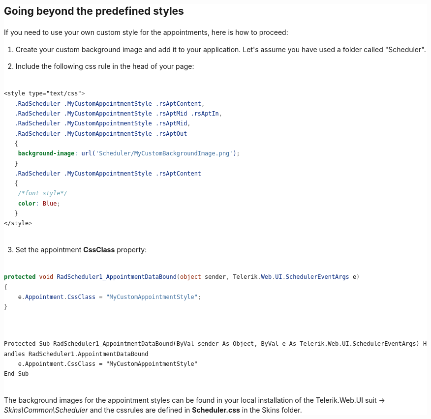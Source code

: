 
## Going beyond the predefined styles

If you need to use your own custom style for the appointments, here is how to proceed:

1. Create your custom background image and add it to your application. Let's assume you have used a folder called "Scheduler".

2. Include the following css rule in the head of your page:

````CSS
	
<style type="text/css">
   .RadScheduler .MyCustomAppointmentStyle .rsAptContent,
   .RadScheduler .MyCustomAppointmentStyle .rsAptMid .rsAptIn,
   .RadScheduler .MyCustomAppointmentStyle .rsAptMid,
   .RadScheduler .MyCustomAppointmentStyle .rsAptOut
   {
	background-image: url('Scheduler/MyCustomBackgroundImage.png');
   }
   .RadScheduler .MyCustomAppointmentStyle .rsAptContent
   {
	/*font style*/
	color: Blue;
   }
</style>  
				
````



3. Set the appointment **CssClass** property:





````C#
	
protected void RadScheduler1_AppointmentDataBound(object sender, Telerik.Web.UI.SchedulerEventArgs e)
{
	e.Appointment.CssClass = "MyCustomAppointmentStyle";
}  
	    
````
````VB.NET
	
Protected Sub RadScheduler1_AppointmentDataBound(ByVal sender As Object, ByVal e As Telerik.Web.UI.SchedulerEventArgs) Handles RadScheduler1.AppointmentDataBound
	e.Appointment.CssClass = "MyCustomAppointmentStyle"
End Sub
	
````


The background images for the appointment styles can be found in your local installation of the Telerik.Web.UI suit -> *Skins\Common\Scheduler* and the cssrules are defined in **Scheduler.css** in the Skins folder.
